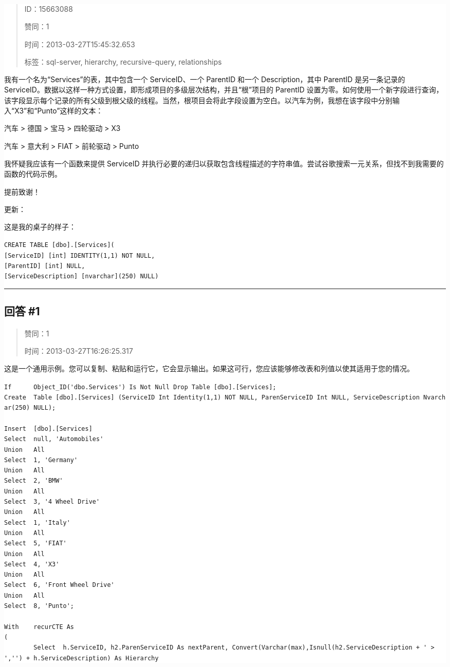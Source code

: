 > ID：15663088
> 
> 赞同：1
> 
> 时间：2013-03-27T15:45:32.653
> 
> 标签：sql-server, hierarchy, recursive-query, relationships

我有一个名为“Services”的表，其中包含一个 ServiceID、一个 ParentID 和一个 Description，其中 ParentID 是另一条记录的 ServiceID。数据以这样一种方式设置，即形成项目的多级层次结构，并且“根”项目的 ParentID 设置为零。如何使用一个新字段进行查询，该字段显示每个记录的所有父级到根父级的线程。当然，根项目会将此字段设置为空白。以汽车为例，我想在该字段中分别输入“X3”和“Punto”这样的文本：

汽车 > 德国 > 宝马 > 四轮驱动 > X3

汽车 > 意大利 > FIAT > 前轮驱动 > Punto

我怀疑我应该有一个函数来提供 ServiceID 并执行必要的递归以获取包含线程描述的字符串值。尝试谷歌搜索一元关系，但找不到我需要的函数的代码示例。

提前致谢！

更新：

这是我的桌子的样子：

```
CREATE TABLE [dbo].[Services](
[ServiceID] [int] IDENTITY(1,1) NOT NULL,
[ParentID] [int] NULL,
[ServiceDescription] [nvarchar](250) NULL) 
```

* * *

## 回答 #1

> 赞同：1
> 
> 时间：2013-03-27T16:26:25.317

这是一个通用示例。您可以复制、粘贴和运行它，它会显示输出。如果这可行，您应该能够修改表和列值以使其适用于您的情况。

```
If      Object_ID('dbo.Services') Is Not Null Drop Table [dbo].[Services];
Create  Table [dbo].[Services] (ServiceID Int Identity(1,1) NOT NULL, ParenServiceID Int NULL, ServiceDescription Nvarchar(250) NULL);

Insert  [dbo].[Services]
Select  null, 'Automobiles'
Union   All
Select  1, 'Germany'
Union   All
Select  2, 'BMW'
Union   All
Select  3, '4 Wheel Drive'
Union   All
Select  1, 'Italy'
Union   All
Select  5, 'FIAT'
Union   All
Select  4, 'X3'
Union   All
Select  6, 'Front Wheel Drive'
Union   All
Select  8, 'Punto';

With    recurCTE As
(
        Select  h.ServiceID, h2.ParenServiceID As nextParent, Convert(Varchar(max),Isnull(h2.ServiceDescription + ' > ','') + h.ServiceDescription) As Hierarchy
```